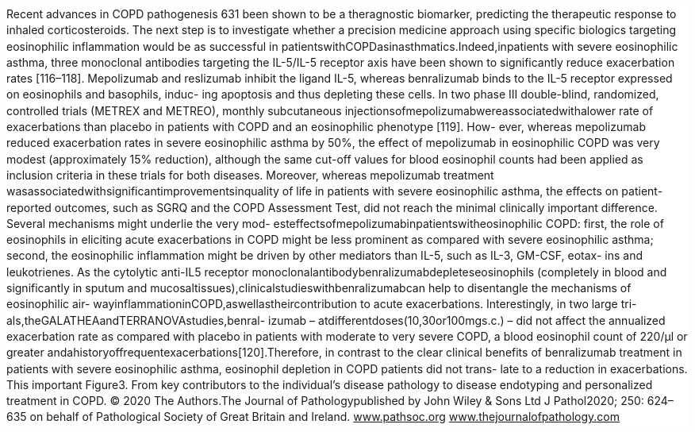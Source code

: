 Recent advances in COPD pathogenesis 631
been shown to be a theragnostic biomarker, predicting
the therapeutic response to inhaled corticosteroids.
The next step is to investigate whether a precision
medicine approach using specific biologics targeting
eosinophilic inflammation would be as successful in
patientswithCOPDasinasthmatics.Indeed,inpatients
with severe eosinophilic asthma, three monoclonal
antibodies targeting the IL-5/IL-5 receptor axis have
been shown to significantly reduce exacerbation rates
[116–118]. Mepolizumab and reslizumab inhibit the
ligand IL-5, whereas benralizumab binds to the IL-5
receptor expressed on eosinophils and basophils, induc-
ing apoptosis and thus depleting these cells. In two
phase III double-blind, randomized, controlled trials
(METREX and METREO), monthly subcutaneous
injectionsofmepolizumabwereassociatedwithalower
rate of exacerbations than placebo in patients with
COPD and an eosinophilic phenotype [119]. How-
ever, whereas mepolizumab reduced exacerbation rates
in severe eosinophilic asthma by 50%, the effect of
mepolizumab in eosinophilic COPD was very modest
(approximately 15% reduction), although the same
cut-off values for blood eosinophil counts had been
applied as inclusion criteria in these trials for both
diseases. Moreover, whereas mepolizumab treatment
wasassociatedwithsignificantimprovementsinquality
of life in patients with severe eosinophilic asthma, the
effects on patient-reported outcomes, such as SGRQ
and the COPD Assessment Test, did not reach the
minimal clinically important difference.
Several mechanisms might underlie the very mod-
esteffectsofmepolizumabinpatientswitheosinophilic
COPD: first, the role of eosinophils in eliciting acute
exacerbations in COPD might be less prominent as
compared with severe eosinophilic asthma; second, the
eosinophilic inflammation might be driven by other
mediators than IL-5, such as IL-3, GM-CSF, eotax-
ins and leukotrienes. As the cytolytic anti-IL5 receptor
monoclonalantibodybenralizumabdepleteseosinophils
(completely in blood and significantly in sputum and
mucosaltissues),clinicalstudieswithbenralizumabcan
help to disentangle the mechanisms of eosinophilic air-
wayinflammationinCOPD,aswellastheircontribution
to acute exacerbations. Interestingly, in two large tri-
als,theGALATHEAandTERRANOVAstudies,benral-
izumab – atdifferentdoses(10,30or100mgs.c.) – did
not affect the annualized exacerbation rate as compared
with placebo in patients with moderate to very severe
COPD, a blood eosinophil count of 220/μl or greater
andahistoryoffrequentexacerbations[120].Therefore,
in contrast to the clear clinical benefits of benralizumab
treatment in patients with severe eosinophilic asthma,
eosinophil depletion in COPD patients did not trans-
late to a reduction in exacerbations. This important
Figure3. From key contributors to the individual’s disease pathology to disease endotyping and personalized treatment in COPD.
© 2020 The Authors.The Journal of Pathologypublished by John Wiley & Sons Ltd J Pathol2020; 250: 624–635
on behalf of Pathological Society of Great Britain and Ireland. www.pathsoc.org www.thejournalofpathology.com
